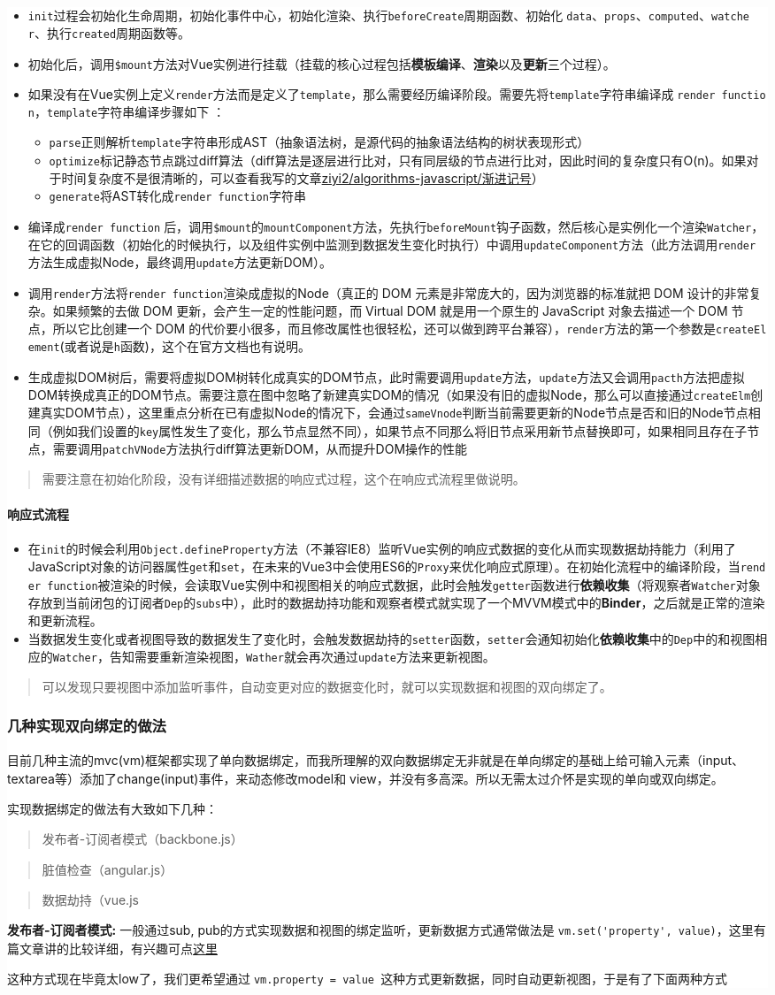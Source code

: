- `init`过程会初始化生命周期，初始化事件中心，初始化渲染、执行`beforeCreate`周期函数、初始化 `data`、`props`、`computed`、`watcher`、执行`created`周期函数等。

- 初始化后，调用`$mount`方法对Vue实例进行挂载（挂载的核心过程包括**模板编译**、**渲染**以及**更新**三个过程）。

- 如果没有在Vue实例上定义`render`方法而是定义了`template`，那么需要经历编译阶段。需要先将`template`字符串编译成 `render function`，`template`字符串编译步骤如下 ： 

  - `parse`正则解析`template`字符串形成AST（抽象语法树，是源代码的抽象语法结构的树状表现形式）
  - `optimize`标记静态节点跳过diff算法（diff算法是逐层进行比对，只有同层级的节点进行比对，因此时间的复杂度只有O(n)。如果对于时间复杂度不是很清晰的，可以查看我写的文章[ziyi2/algorithms-javascript/渐进记号](https://link.juejin.cn/?target=https%3A%2F%2Fgithub.com%2Fziyi2%2Falgorithms-javascript%2Fblob%2Fmaster%2Fdoc%2Ffunction-growth%2Fasymptotic-symbol.md)）
  - `generate`将AST转化成`render function`字符串

- 编译成`render function` 后，调用`$mount`的`mountComponent`方法，先执行`beforeMount`钩子函数，然后核心是实例化一个渲染`Watcher`，在它的回调函数（初始化的时候执行，以及组件实例中监测到数据发生变化时执行）中调用`updateComponent`方法（此方法调用`render`方法生成虚拟Node，最终调用`update`方法更新DOM）。

- 调用`render`方法将`render function`渲染成虚拟的Node（真正的 DOM 元素是非常庞大的，因为浏览器的标准就把 DOM 设计的非常复杂。如果频繁的去做 DOM 更新，会产生一定的性能问题，而 Virtual DOM 就是用一个原生的 JavaScript 对象去描述一个 DOM 节点，所以它比创建一个 DOM 的代价要小很多，而且修改属性也很轻松，还可以做到跨平台兼容），`render`方法的第一个参数是`createElement`(或者说是`h`函数)，这个在官方文档也有说明。

- 生成虚拟DOM树后，需要将虚拟DOM树转化成真实的DOM节点，此时需要调用`update`方法，`update`方法又会调用`pacth`方法把虚拟DOM转换成真正的DOM节点。需要注意在图中忽略了新建真实DOM的情况（如果没有旧的虚拟Node，那么可以直接通过`createElm`创建真实DOM节点），这里重点分析在已有虚拟Node的情况下，会通过`sameVnode`判断当前需要更新的Node节点是否和旧的Node节点相同（例如我们设置的`key`属性发生了变化，那么节点显然不同），如果节点不同那么将旧节点采用新节点替换即可，如果相同且存在子节点，需要调用`patchVNode`方法执行diff算法更新DOM，从而提升DOM操作的性能

> 需要注意在初始化阶段，没有详细描述数据的响应式过程，这个在响应式流程里做说明。 

#### 响应式流程

- 在`init`的时候会利用`Object.defineProperty`方法（不兼容IE8）监听Vue实例的响应式数据的变化从而实现数据劫持能力（利用了JavaScript对象的访问器属性`get`和`set`，在未来的Vue3中会使用ES6的`Proxy`来优化响应式原理）。在初始化流程中的编译阶段，当`render function`被渲染的时候，会读取Vue实例中和视图相关的响应式数据，此时会触发`getter`函数进行**依赖收集**（将观察者`Watcher`对象存放到当前闭包的订阅者`Dep`的`subs`中），此时的数据劫持功能和观察者模式就实现了一个MVVM模式中的**Binder**，之后就是正常的渲染和更新流程。
- 当数据发生变化或者视图导致的数据发生了变化时，会触发数据劫持的`setter`函数，`setter`会通知初始化**依赖收集**中的`Dep`中的和视图相应的`Watcher`，告知需要重新渲染视图，`Wather`就会再次通过`update`方法来更新视图。

> 可以发现只要视图中添加监听事件，自动变更对应的数据变化时，就可以实现数据和视图的双向绑定了。

### 几种实现双向绑定的做法

目前几种主流的mvc(vm)框架都实现了单向数据绑定，而我所理解的双向数据绑定无非就是在单向绑定的基础上给可输入元素（input、textarea等）添加了change(input)事件，来动态修改model和 view，并没有多高深。所以无需太过介怀是实现的单向或双向绑定。

实现数据绑定的做法有大致如下几种：

> 发布者-订阅者模式（backbone.js）

> 脏值检查（angular.js）

> 数据劫持（vue.js

 **发布者-订阅者模式:** 一般通过sub, pub的方式实现数据和视图的绑定监听，更新数据方式通常做法是 `vm.set('property', value)`，这里有篇文章讲的比较详细，有兴趣可点[这里](http://www.html-js.com/article/Study-of-twoway-data-binding-JavaScript-talk-about-JavaScript-every-day) 

这种方式现在毕竟太low了，我们更希望通过 `vm.property = value `这种方式更新数据，同时自动更新视图，于是有了下面两种方式
